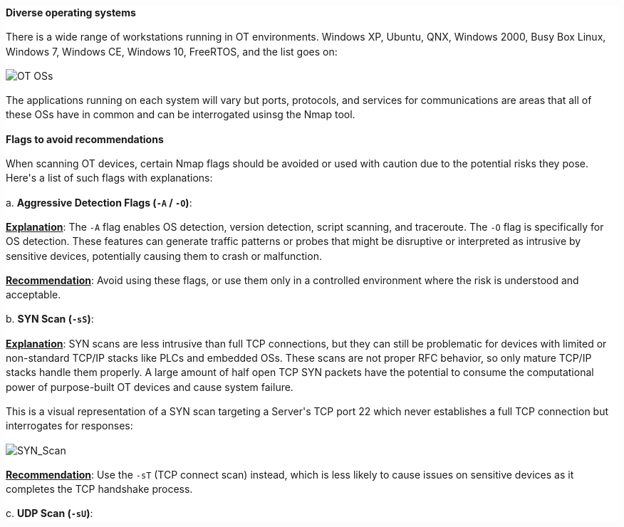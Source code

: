   

**Diverse operating systems**

  

There is a wide range of workstations running in OT environments. Windows XP, Ubuntu, QNX, Windows 2000, Busy Box Linux, Windows 7, Windows CE, Windows 10, FreeRTOS, and the list goes on:

  

![OT OSs](https://www.tuxera.com/wp-content/uploads/2022/05/Future_of_IoT_diagram.jpeg)

  

The applications running on each system will vary but ports, protocols, and services for communications are areas that all of these OSs have in common and can be interrogated usinsg the Nmap tool.

  

**Flags to avoid recommendations**

  

When scanning OT devices, certain Nmap flags should be avoided or used with caution due to the potential risks they pose. Here's a list of such flags with explanations:

  

a. **Aggressive Detection Flags (`-A` / `-O`)**:

**<u>Explanation</u>**: The `-A` flag enables OS detection, version detection, script scanning, and traceroute. The `-O` flag is specifically for OS detection. These features can generate traffic patterns or probes that might be disruptive or interpreted as intrusive by sensitive devices, potentially causing them to crash or malfunction.

**<u>Recommendation</u>**: Avoid using these flags, or use them only in a controlled environment where the risk is understood and acceptable.

  

b. **SYN Scan (`-sS`)**:

  

**<u>Explanation</u>**: SYN scans are less intrusive than full TCP connections, but they can still be problematic for devices with limited or non-standard TCP/IP stacks like PLCs and embedded OSs. These scans are not proper RFC behavior, so only mature TCP/IP stacks handle them properly. A large amount of half open TCP SYN packets have the potential to consume the computational power of purpose-built OT devices and cause system failure.

This is a visual representation of a SYN scan targeting a Server's TCP port 22 which never establishes a full TCP connection but interrogates for responses:

  

![SYN_Scan](https://media.geeksforgeeks.org/wp-content/uploads/20220715123349/synscanning1.png)

  

**<u>Recommendation</u>**: Use the `-sT` (TCP connect scan) instead, which is less likely to cause issues on sensitive devices as it completes the TCP handshake process.

  

c. **UDP Scan (`-sU`)**:
